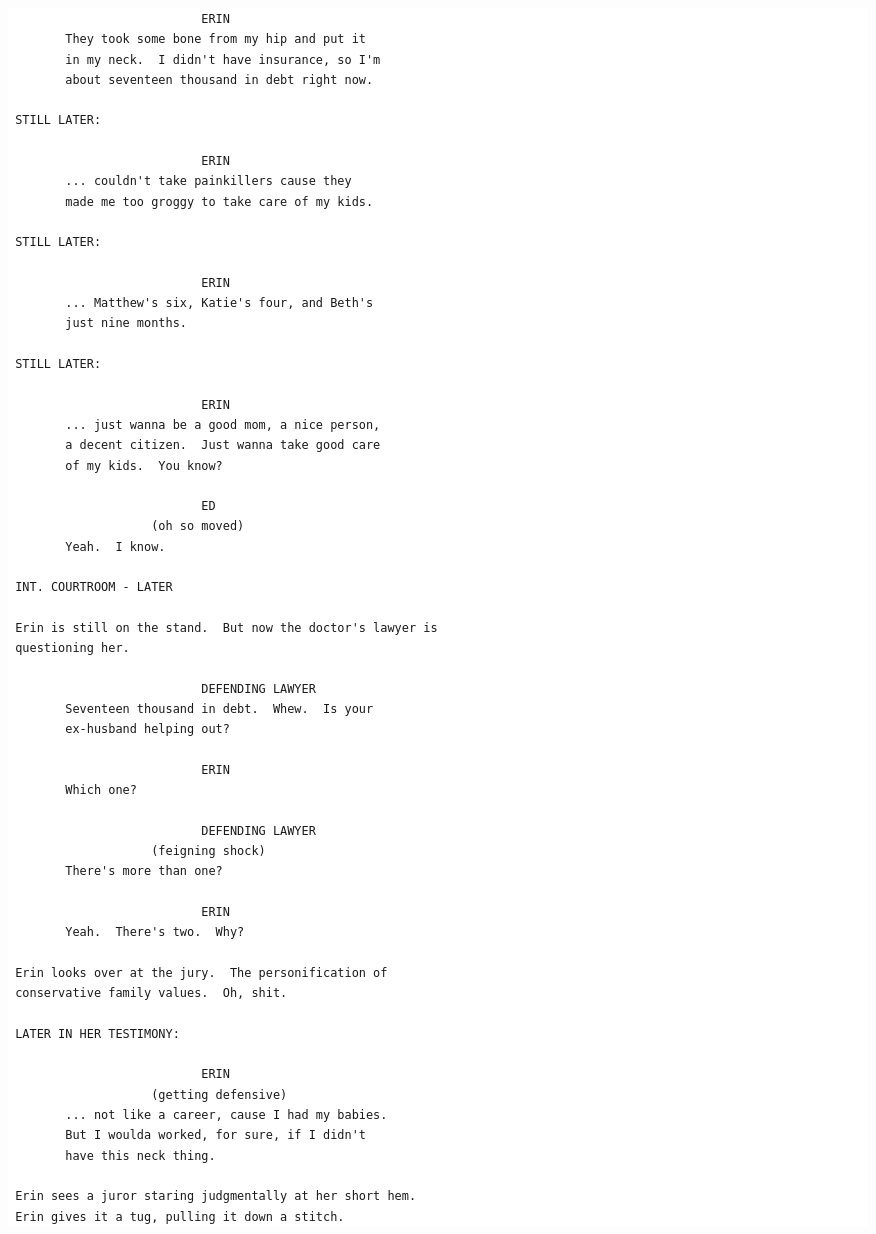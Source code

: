                               ERIN
            They took some bone from my hip and put it
            in my neck.  I didn't have insurance, so I'm
            about seventeen thousand in debt right now.

     STILL LATER:

                               ERIN
            ... couldn't take painkillers cause they
            made me too groggy to take care of my kids.

     STILL LATER:

                               ERIN
            ... Matthew's six, Katie's four, and Beth's
            just nine months.

     STILL LATER:

                               ERIN
            ... just wanna be a good mom, a nice person,
            a decent citizen.  Just wanna take good care
            of my kids.  You know?

                               ED
                        (oh so moved)
            Yeah.  I know.

     INT. COURTROOM - LATER

     Erin is still on the stand.  But now the doctor's lawyer is
     questioning her.

                               DEFENDING LAWYER
            Seventeen thousand in debt.  Whew.  Is your
            ex-husband helping out?

                               ERIN
            Which one?

                               DEFENDING LAWYER
                        (feigning shock)
            There's more than one?

                               ERIN
            Yeah.  There's two.  Why?

     Erin looks over at the jury.  The personification of
     conservative family values.  Oh, shit.

     LATER IN HER TESTIMONY:

                               ERIN
                        (getting defensive)
            ... not like a career, cause I had my babies.
            But I woulda worked, for sure, if I didn't
            have this neck thing.

     Erin sees a juror staring judgmentally at her short hem.
     Erin gives it a tug, pulling it down a stitch.
